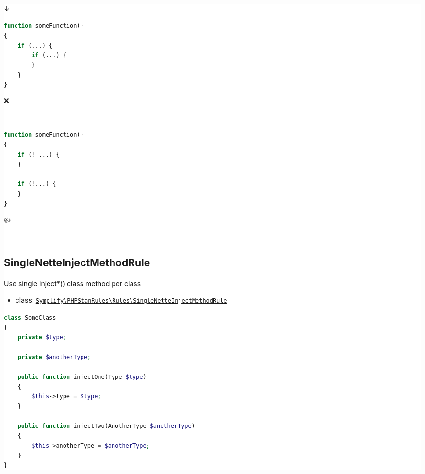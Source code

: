 ↓

```php
function someFunction()
{
    if (...) {
        if (...) {
        }
    }
}
```

:x:

<br>

```php
function someFunction()
{
    if (! ...) {
    }

    if (!...) {
    }
}
```

:+1:

<br>

## SingleNetteInjectMethodRule

Use single inject*() class method per class

- class: [`Symplify\PHPStanRules\Rules\SingleNetteInjectMethodRule`](../src/Rules/SingleNetteInjectMethodRule.php)

```php
class SomeClass
{
    private $type;

    private $anotherType;

    public function injectOne(Type $type)
    {
        $this->type = $type;
    }

    public function injectTwo(AnotherType $anotherType)
    {
        $this->anotherType = $anotherType;
    }
}
```

